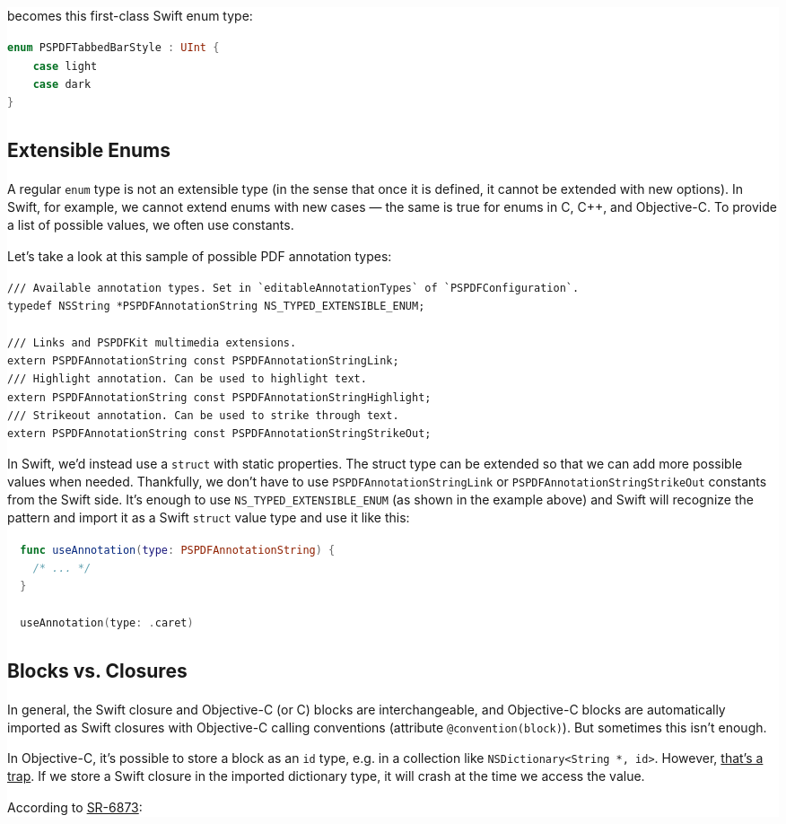 becomes this first-class Swift enum type:

```swift
enum PSPDFTabbedBarStyle : UInt {
    case light
    case dark
}
```

## Extensible Enums

A regular `enum` type is not an extensible type (in the sense that once it is defined, it cannot be extended with new options). In Swift, for example, we cannot extend enums with new cases — the same is true for enums in C, C++, and Objective-C. To provide a list of possible values, we often use constants.

Let’s take a look at this sample of possible PDF annotation types:

```objc
/// Available annotation types. Set in `editableAnnotationTypes` of `PSPDFConfiguration`.
typedef NSString *PSPDFAnnotationString NS_TYPED_EXTENSIBLE_ENUM;

/// Links and PSPDFKit multimedia extensions.
extern PSPDFAnnotationString const PSPDFAnnotationStringLink;
/// Highlight annotation. Can be used to highlight text.
extern PSPDFAnnotationString const PSPDFAnnotationStringHighlight;
/// Strikeout annotation. Can be used to strike through text.
extern PSPDFAnnotationString const PSPDFAnnotationStringStrikeOut;
```

In Swift, we’d instead use a `struct` with static properties. The struct type can be extended so that we can add more possible values when needed. Thankfully, we don’t have to use `PSPDFAnnotationStringLink` or `PSPDFAnnotationStringStrikeOut` constants from the Swift side. It’s enough to use `NS_TYPED_EXTENSIBLE_ENUM` (as shown in the example above) and Swift will recognize the pattern and import it as a Swift `struct` value type and use it like this:

```swift
  func useAnnotation(type: PSPDFAnnotationString) {
    /* ... */
  }

  useAnnotation(type: .caret)
```

## Blocks vs. Closures

In general, the Swift closure and Objective-C (or C) blocks are interchangeable, and Objective-C blocks are automatically imported as Swift closures with Objective-C calling conventions (attribute `@convention(block)`). But sometimes this isn’t enough.

In Objective-C, it’s possible to store a block as an `id` type, e.g. in a collection like `NSDictionary<String *, id>`. However, [that’s a trap](https://www.youtube.com/watch?v=4F4qzPbcFiA). If we store a Swift closure in the imported dictionary type, it will crash at the time we access the value.

According to [SR-6873](https://bugs.swift.org/browse/SR-6873?focusedCommentId=32128&page=com.atlassian.jira.plugin.system.issuetabpanels%3Acomment-tabpanel#comment-32128):
